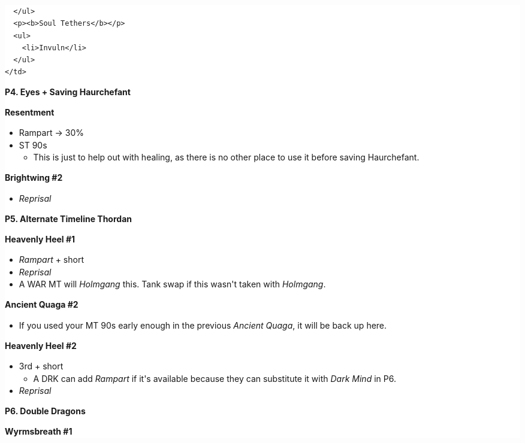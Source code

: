       </ul>
      <p><b>Soul Tethers</b></p>
      <ul>
        <li>Invuln</li>
      </ul>
    </td>
  </tr>
  <tr>
    <td>
      <p><b>P4. Eyes + Saving Haurchefant</b></p>
    </td>
    <td>
      <p><b>Resentment</b></p>
      <ul>
        <li>Rampart → 30%</li>
        <li>ST 90s
          <ul>
            <li>This is just to help out with healing, as there is no other
            place to use it before saving Haurchefant.</li>
          </ul>
        </li>
      </ul>
      <p><b>Brightwing #2</b></p>
      <ul>
        <li><em>Reprisal</em></li>
      </ul>
    </td>
  </tr>
  <tr>
    <td>
      <p><b>P5. Alternate Timeline Thordan</b></p>
    </td>
    <td>
      <p><b>Heavenly Heel #1</b></p>
      <ul>
        <li><em>Rampart</em> + short</li>
        <li><em>Reprisal</em></li>
        <li>A WAR MT will <em>Holmgang</em> this. Tank swap if this wasn't
        taken with <em>Holmgang</em>.</li>
      </ul>
      <p><b>Ancient Quaga #2</b></p>
      <ul>
        <li>If you used your MT 90s early enough in the previous
        <em>Ancient Quaga</em>, it will be back up here.</li>
      </ul>
      <p><b>Heavenly Heel #2</b></p>
      <ul>
        <li>3rd + short
          <ul>
            <li>A DRK can add <em>Rampart</em> if it's available because they 
            can substitute it with <em>Dark Mind</em> in P6.</li>
          </ul>
        </li>
        <li><em>Reprisal</em></li>
      </ul>
    </td>
  </tr>
  <tr>
    <td>
      <p><b>P6. Double Dragons</b></p>
    </td>
    <td>
      <p><b>Wyrmsbreath #1</b></p>
      <ul>